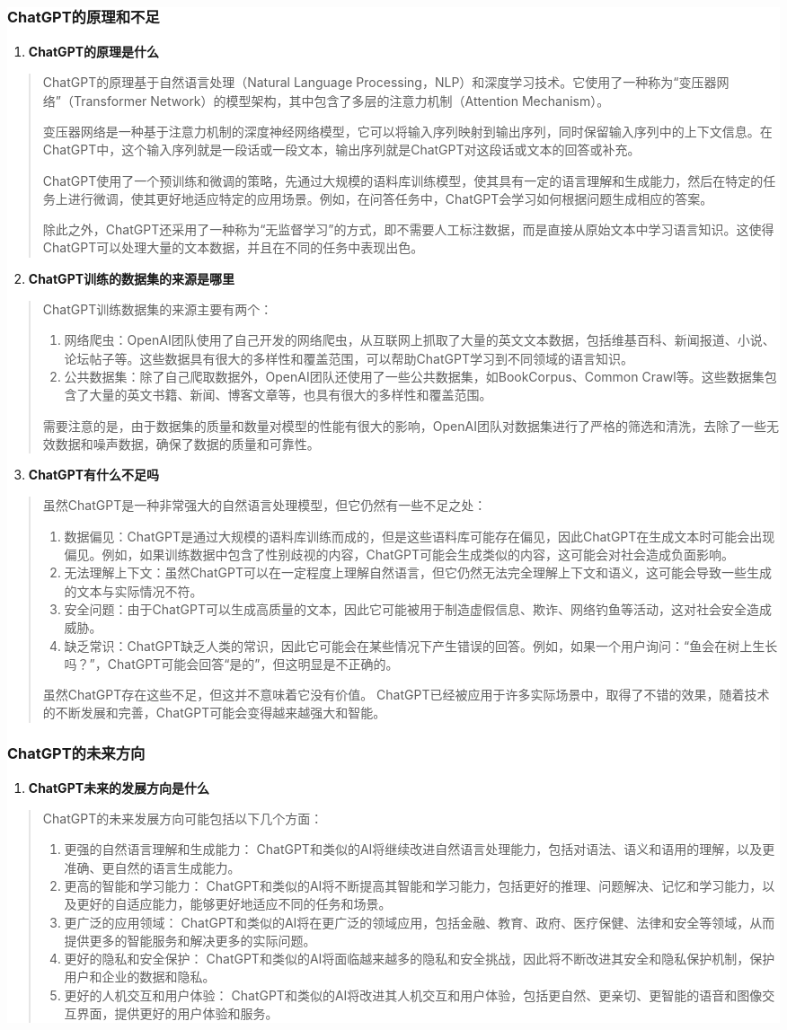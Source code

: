 

### ChatGPT的原理和不足

1. **ChatGPT的原理是什么**

> ChatGPT的原理基于自然语言处理（Natural Language Processing，NLP）和深度学习技术。它使用了一种称为“变压器网络”（Transformer Network）的模型架构，其中包含了多层的注意力机制（Attention Mechanism）。
>
> 变压器网络是一种基于注意力机制的深度神经网络模型，它可以将输入序列映射到输出序列，同时保留输入序列中的上下文信息。在ChatGPT中，这个输入序列就是一段话或一段文本，输出序列就是ChatGPT对这段话或文本的回答或补充。
>
> ChatGPT使用了一个预训练和微调的策略，先通过大规模的语料库训练模型，使其具有一定的语言理解和生成能力，然后在特定的任务上进行微调，使其更好地适应特定的应用场景。例如，在问答任务中，ChatGPT会学习如何根据问题生成相应的答案。
>
> 除此之外，ChatGPT还采用了一种称为“无监督学习”的方式，即不需要人工标注数据，而是直接从原始文本中学习语言知识。这使得ChatGPT可以处理大量的文本数据，并且在不同的任务中表现出色。



2. **ChatGPT训练的数据集的来源是哪里**



> ChatGPT训练数据集的来源主要有两个：
>
> 1. 网络爬虫：OpenAI团队使用了自己开发的网络爬虫，从互联网上抓取了大量的英文文本数据，包括维基百科、新闻报道、小说、论坛帖子等。这些数据具有很大的多样性和覆盖范围，可以帮助ChatGPT学习到不同领域的语言知识。
> 2. 公共数据集：除了自己爬取数据外，OpenAI团队还使用了一些公共数据集，如BookCorpus、Common Crawl等。这些数据集包含了大量的英文书籍、新闻、博客文章等，也具有很大的多样性和覆盖范围。
>
> 需要注意的是，由于数据集的质量和数量对模型的性能有很大的影响，OpenAI团队对数据集进行了严格的筛选和清洗，去除了一些无效数据和噪声数据，确保了数据的质量和可靠性。



3. **ChatGPT有什么不足吗**

> 虽然ChatGPT是一种非常强大的自然语言处理模型，但它仍然有一些不足之处：
>
> 1. 数据偏见：ChatGPT是通过大规模的语料库训练而成的，但是这些语料库可能存在偏见，因此ChatGPT在生成文本时可能会出现偏见。例如，如果训练数据中包含了性别歧视的内容，ChatGPT可能会生成类似的内容，这可能会对社会造成负面影响。
> 2. 无法理解上下文：虽然ChatGPT可以在一定程度上理解自然语言，但它仍然无法完全理解上下文和语义，这可能会导致一些生成的文本与实际情况不符。
> 3. 安全问题：由于ChatGPT可以生成高质量的文本，因此它可能被用于制造虚假信息、欺诈、网络钓鱼等活动，这对社会安全造成威胁。
> 4. 缺乏常识：ChatGPT缺乏人类的常识，因此它可能会在某些情况下产生错误的回答。例如，如果一个用户询问：“鱼会在树上生长吗？”，ChatGPT可能会回答“是的”，但这明显是不正确的。
>
> 虽然ChatGPT存在这些不足，但这并不意味着它没有价值。 ChatGPT已经被应用于许多实际场景中，取得了不错的效果，随着技术的不断发展和完善，ChatGPT可能会变得越来越强大和智能。





### ChatGPT的未来方向

1. **ChatGPT未来的发展方向是什么**

> ChatGPT的未来发展方向可能包括以下几个方面：
>
> 1. 更强的自然语言理解和生成能力： ChatGPT和类似的AI将继续改进自然语言处理能力，包括对语法、语义和语用的理解，以及更准确、更自然的语言生成能力。
> 2. 更高的智能和学习能力： ChatGPT和类似的AI将不断提高其智能和学习能力，包括更好的推理、问题解决、记忆和学习能力，以及更好的自适应能力，能够更好地适应不同的任务和场景。
> 3. 更广泛的应用领域： ChatGPT和类似的AI将在更广泛的领域应用，包括金融、教育、政府、医疗保健、法律和安全等领域，从而提供更多的智能服务和解决更多的实际问题。
> 4. 更好的隐私和安全保护： ChatGPT和类似的AI将面临越来越多的隐私和安全挑战，因此将不断改进其安全和隐私保护机制，保护用户和企业的数据和隐私。
> 5. 更好的人机交互和用户体验： ChatGPT和类似的AI将改进其人机交互和用户体验，包括更自然、更亲切、更智能的语音和图像交互界面，提供更好的用户体验和服务。
